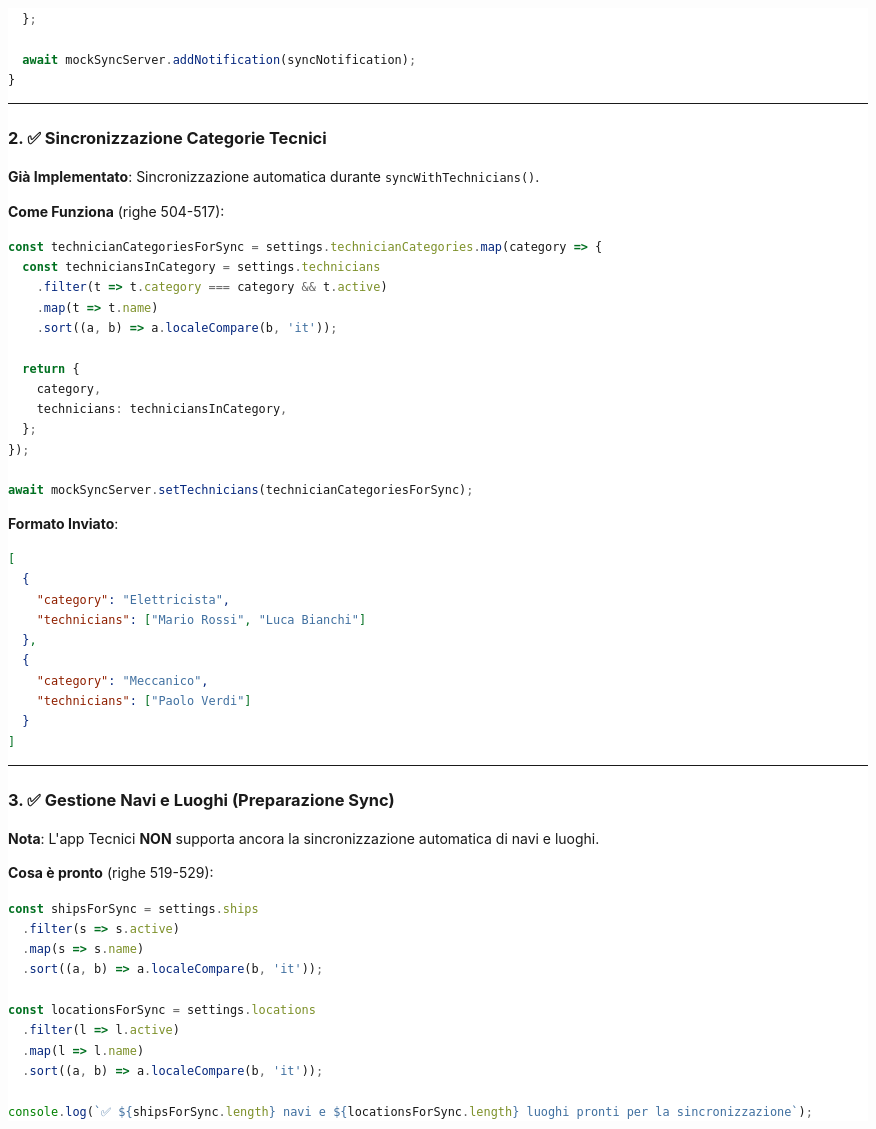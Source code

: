 ```typescript
  };

  await mockSyncServer.addNotification(syncNotification);
}
```

---

### 2. ✅ Sincronizzazione Categorie Tecnici

**Già Implementato**: Sincronizzazione automatica durante `syncWithTechnicians()`.

**Come Funziona** (righe 504-517):
```typescript
const technicianCategoriesForSync = settings.technicianCategories.map(category => {
  const techniciansInCategory = settings.technicians
    .filter(t => t.category === category && t.active)
    .map(t => t.name)
    .sort((a, b) => a.localeCompare(b, 'it'));
  
  return {
    category,
    technicians: techniciansInCategory,
  };
});

await mockSyncServer.setTechnicians(technicianCategoriesForSync);
```

**Formato Inviato**:
```json
[
  {
    "category": "Elettricista",
    "technicians": ["Mario Rossi", "Luca Bianchi"]
  },
  {
    "category": "Meccanico",
    "technicians": ["Paolo Verdi"]
  }
]
```

---

### 3. ✅ Gestione Navi e Luoghi (Preparazione Sync)

**Nota**: L'app Tecnici **NON** supporta ancora la sincronizzazione automatica di navi e luoghi.

**Cosa è pronto** (righe 519-529):
```typescript
const shipsForSync = settings.ships
  .filter(s => s.active)
  .map(s => s.name)
  .sort((a, b) => a.localeCompare(b, 'it'));

const locationsForSync = settings.locations
  .filter(l => l.active)
  .map(l => l.name)
  .sort((a, b) => a.localeCompare(b, 'it'));

console.log(`✅ ${shipsForSync.length} navi e ${locationsForSync.length} luoghi pronti per la sincronizzazione`);
```
